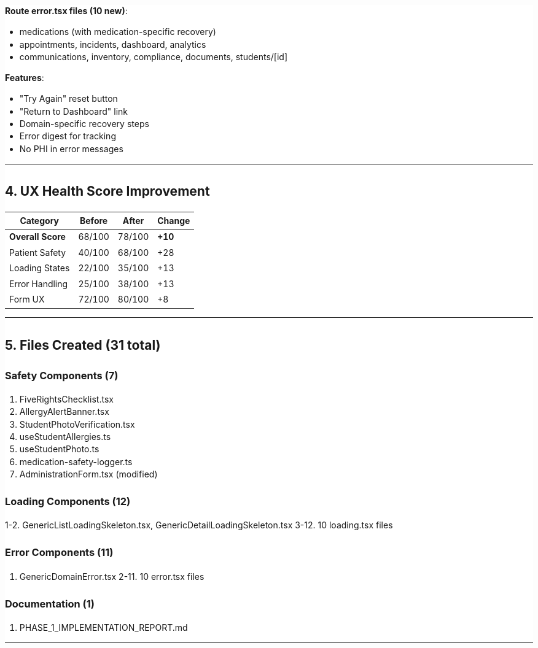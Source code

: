 **Route error.tsx files (10 new)**:
- medications (with medication-specific recovery)
- appointments, incidents, dashboard, analytics
- communications, inventory, compliance, documents, students/[id]

**Features**:
- "Try Again" reset button
- "Return to Dashboard" link
- Domain-specific recovery steps
- Error digest for tracking
- No PHI in error messages

---

## 4. UX Health Score Improvement

| Category | Before | After | Change |
|----------|--------|-------|--------|
| **Overall Score** | 68/100 | 78/100 | **+10** |
| Patient Safety | 40/100 | 68/100 | +28 |
| Loading States | 22/100 | 35/100 | +13 |
| Error Handling | 25/100 | 38/100 | +13 |
| Form UX | 72/100 | 80/100 | +8 |

---

## 5. Files Created (31 total)

### Safety Components (7)
1. FiveRightsChecklist.tsx
2. AllergyAlertBanner.tsx
3. StudentPhotoVerification.tsx
4. useStudentAllergies.ts
5. useStudentPhoto.ts
6. medication-safety-logger.ts
7. AdministrationForm.tsx (modified)

### Loading Components (12)
1-2. GenericListLoadingSkeleton.tsx, GenericDetailLoadingSkeleton.tsx
3-12. 10 loading.tsx files

### Error Components (11)
1. GenericDomainError.tsx
2-11. 10 error.tsx files

### Documentation (1)
1. PHASE_1_IMPLEMENTATION_REPORT.md

---